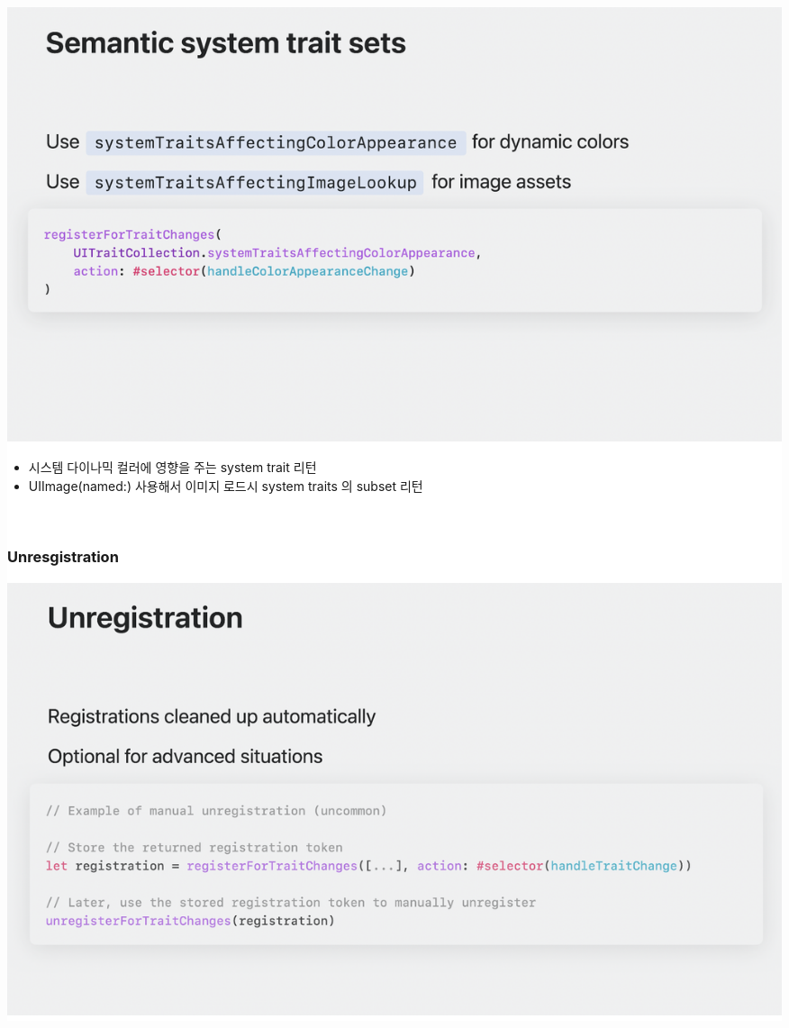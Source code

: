 ![Untitled](https://github.com/HARlBO/WWDC/blob/master/WWDC2023/images/Unleash-the-UIKit-trait-system/Untitled%2027.png)

- 시스템 다이나믹 컬러에 영향을 주는 system trait 리턴
- UIImage(named:) 사용해서 이미지 로드시 system traits 의 subset 리턴
<br /> 

### Unresgistration

![Untitled](https://github.com/HARlBO/WWDC/blob/master/WWDC2023/images/Unleash-the-UIKit-trait-system/Untitled%2028.png)
<br /> 
